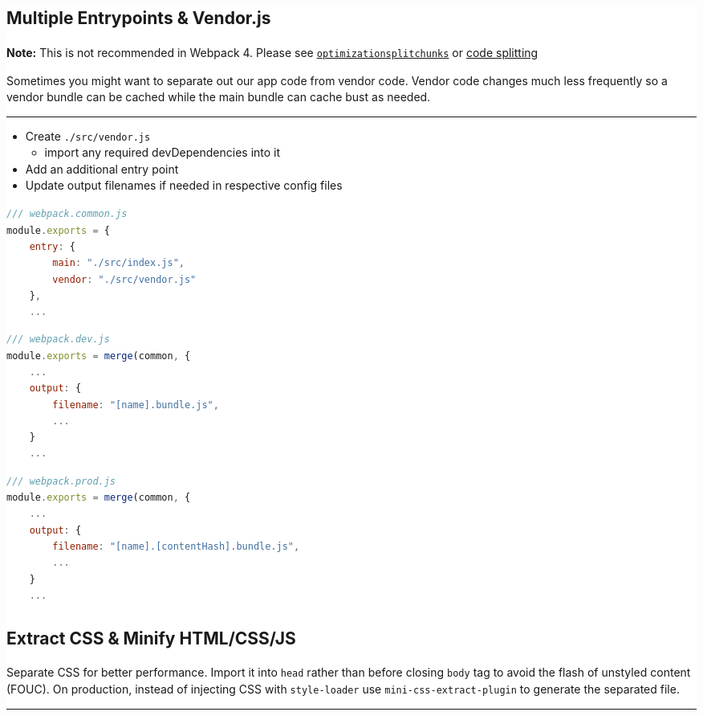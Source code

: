 ## Multiple Entrypoints & Vendor.js

**Note:** This is not recommended in Webpack 4. Please see [`optimizationsplitchunks`](https://webpack.js.org/configuration/optimization/#optimizationsplitchunks) or [code splitting](https://webpack.js.org/guides/code-splitting/)

Sometimes you might want to separate out our app code from vendor code. Vendor code changes much less frequently so a vendor bundle can be cached while the main bundle can cache bust as needed.

---

- Create `./src/vendor.js`
  - import any required devDependencies into it
- Add an additional entry point
- Update output filenames if needed in respective config files

```javascript
/// webpack.common.js
module.exports = {
    entry: {
        main: "./src/index.js",
        vendor: "./src/vendor.js"
    },
    ...
```

```javascript
/// webpack.dev.js
module.exports = merge(common, {
    ...
    output: {
        filename: "[name].bundle.js",
        ...
    }
    ...
```

```javascript
/// webpack.prod.js
module.exports = merge(common, {
    ...
    output: {
        filename: "[name].[contentHash].bundle.js",
        ...
    }
    ...
```

## Extract CSS & Minify HTML/CSS/JS

Separate CSS for better performance. Import it into `head` rather than before closing `body` tag to avoid the flash of unstyled content (FOUC). On production, instead of injecting CSS with `style-loader` use `mini-css-extract-plugin` to generate the separated file.

---